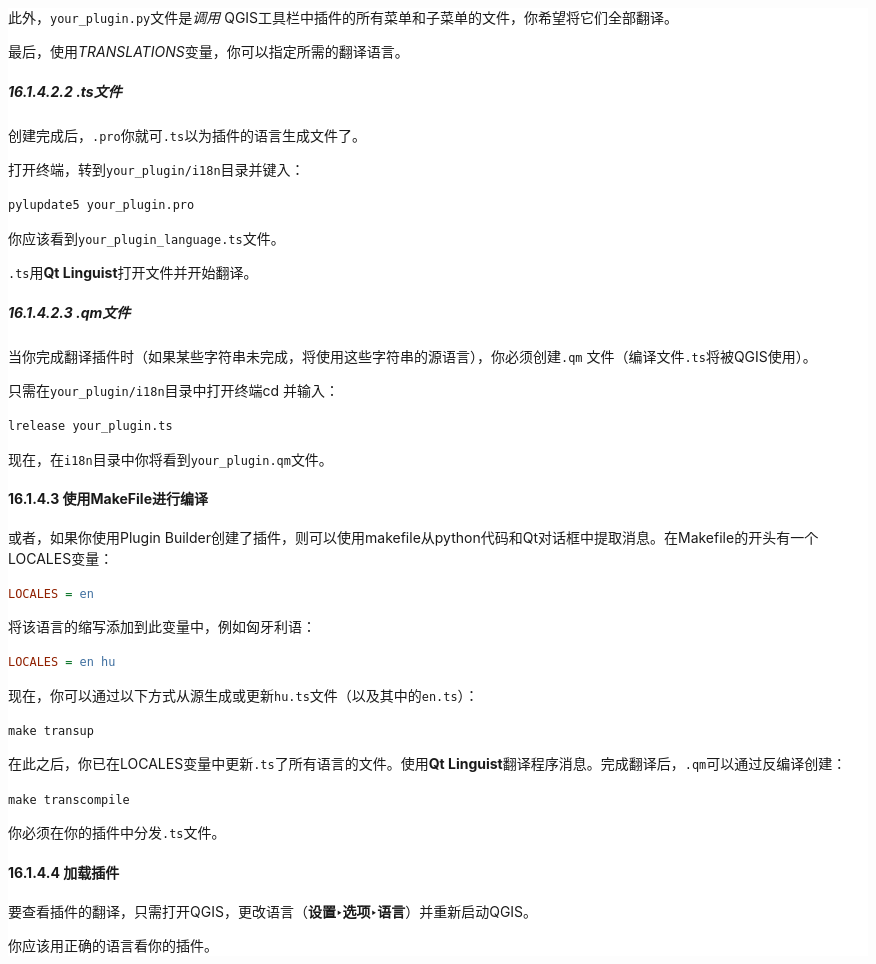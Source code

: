 此外，`your_plugin.py`文件是*调用* QGIS工具栏中插件的所有菜单和子菜单的文件，你希望将它们全部翻译。

最后，使用*TRANSLATIONS*变量，你可以指定所需的翻译语言。

##### 16.1.4.2.2 .ts文件

创建完成后，`.pro`你就可`.ts`以为插件的语言生成文件了。

打开终端，转到`your_plugin/i18n`目录并键入：

```shell
pylupdate5 your_plugin.pro
```

你应该看到`your_plugin_language.ts`文件。

`.ts`用**Qt Linguist**打开文件并开始翻译。

##### 16.1.4.2.3 .qm文件

当你完成翻译插件时（如果某些字符串未完成，将使用这些字符串的源语言），你必须创建`.qm` 文件（编译文件`.ts`将被QGIS使用）。

只需在`your_plugin/i18n`目录中打开终端cd 并输入：

```shell
lrelease your_plugin.ts
```

现在，在`i18n`目录中你将看到`your_plugin.qm`文件。

#### 16.1.4.3 使用MakeFile进行编译

或者，如果你使用Plugin Builder创建了插件，则可以使用makefile从python代码和Qt对话框中提取消息。在Makefile的开头有一个LOCALES变量：

```ini
LOCALES = en
```

将该语言的缩写添加到此变量中，例如匈牙利语：

```ini
LOCALES = en hu
```

现在，你可以通过以下方式从源生成或更新`hu.ts`文件（以及其中的`en.ts`）：

```shell
make transup
```

在此之后，你已在LOCALES变量中更新`.ts`了所有语言的文件。使用**Qt Linguist**翻译程序消息。完成翻译后，`.qm`可以通过反编译创建：

```shell
make transcompile
```

你必须在你的插件中分发`.ts`文件。

#### 16.1.4.4 加载插件

要查看插件的翻译，只需打开QGIS，更改语言（**设置‣选项‣语言**）并重新启动QGIS。

你应该用正确的语言看你的插件。
